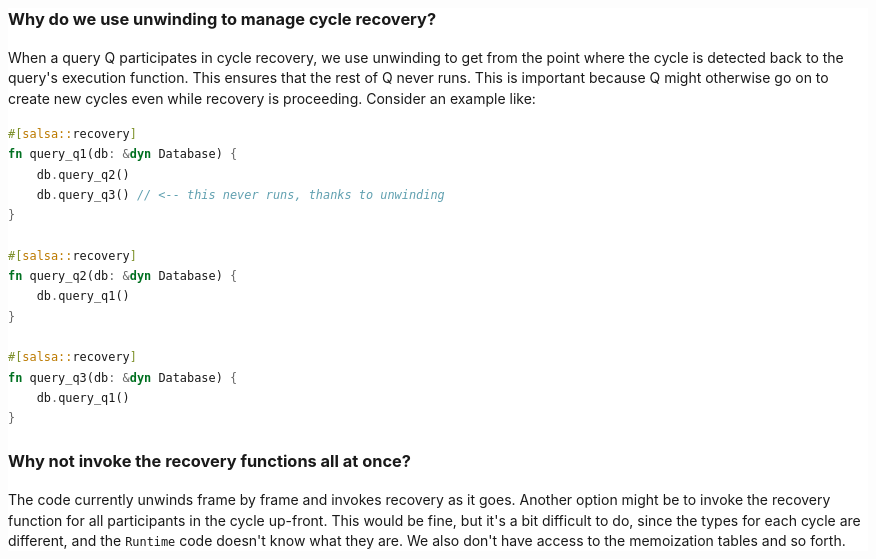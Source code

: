 ### Why do we use unwinding to manage cycle recovery?

When a query Q participates in cycle recovery, we use unwinding to get from the point where the cycle is detected back to the query's execution function. This ensures that the rest of Q never runs. This is important because Q might otherwise go on to create new cycles even while recovery is proceeding. Consider an example like:

```rust
#[salsa::recovery]
fn query_q1(db: &dyn Database) {
    db.query_q2()
    db.query_q3() // <-- this never runs, thanks to unwinding
}

#[salsa::recovery]
fn query_q2(db: &dyn Database) {
    db.query_q1()
}

#[salsa::recovery]
fn query_q3(db: &dyn Database) {
    db.query_q1()
}
```

### Why not invoke the recovery functions all at once?

The code currently unwinds frame by frame and invokes recovery as it goes. Another option might be to invoke the recovery function for all participants in the cycle up-front. This would be fine, but it's a bit difficult to do, since the types for each cycle are different, and the `Runtime` code doesn't know what they are. We also don't have access to the memoization tables and so forth.

[RFC 7]: ./RFC0007-Opinionated-Cancelation.md